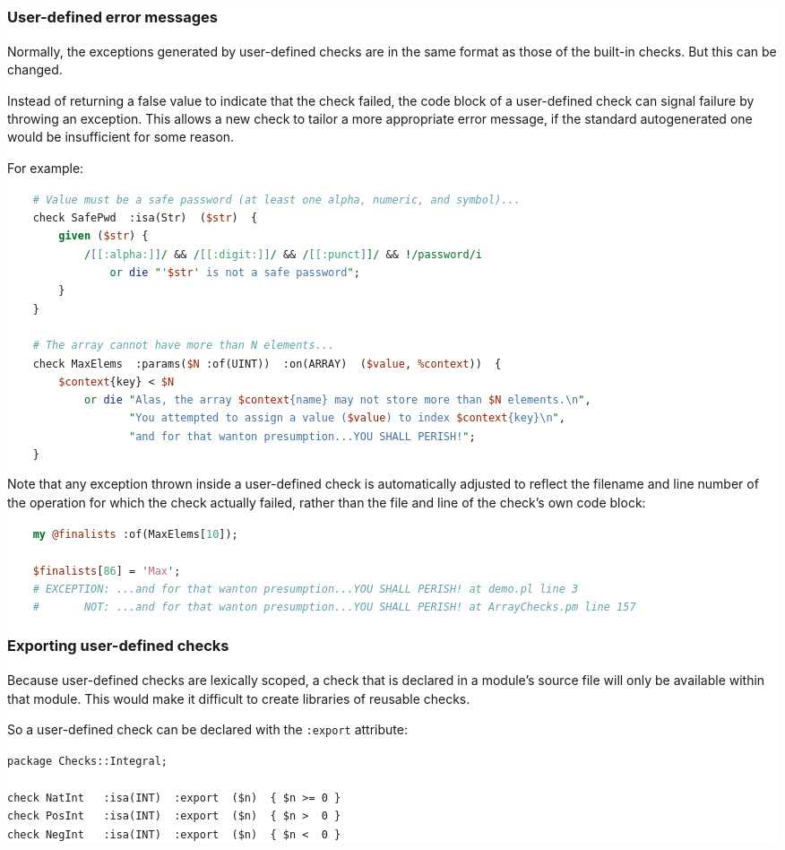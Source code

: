 
### User-defined error messages

Normally, the exceptions generated by user-defined checks are in the
same format as those of the built-in checks. But this can be changed.

Instead of returning a false value to indicate that the check failed,
the code block of a user-defined check can signal failure by throwing an exception.
This allows a new check to tailor a more appropriate error message,
if the standard autogenerated one would be insufficient for some reason.

For example:
```perl
    # Value must be a safe password (at least one alpha, numeric, and symbol)...
    check SafePwd  :isa(Str)  ($str)  {
        given ($str) {
            /[[:alpha:]]/ && /[[:digit:]]/ && /[[:punct]]/ && !/password/i
                or die "'$str' is not a safe password";
        }
    }

    # The array cannot have more than N elements...
    check MaxElems  :params($N :of(UINT))  :on(ARRAY)  ($value, %context))  {
        $context{key} < $N
            or die "Alas, the array $context{name} may not store more than $N elements.\n",
                   "You attempted to assign a value ($value) to index $context{key}\n",
                   "and for that wanton presumption...YOU SHALL PERISH!";
    }
```

Note that any exception thrown inside a user-defined check is automatically adjusted
to reflect the filename and line number of the operation for which the check actually failed,
rather than the file and line of the check’s own code block:
```perl
    my @finalists :of(MaxElems[10]);

    $finalists[86] = 'Max';
    # EXCEPTION: ...and for that wanton presumption...YOU SHALL PERISH! at demo.pl line 3
    #       NOT: ...and for that wanton presumption...YOU SHALL PERISH! at ArrayChecks.pm line 157
```

### Exporting user-defined checks

Because user-defined checks are lexically scoped, a check that
is declared in a module’s source file will only be available within
that module. This would make it difficult to create libraries
of reusable checks.

So a user-defined check can be declared with the `:export` attribute:

    package Checks::Integral;

    check NatInt   :isa(INT)  :export  ($n)  { $n >= 0 }
    check PosInt   :isa(INT)  :export  ($n)  { $n >  0 }
    check NegInt   :isa(INT)  :export  ($n)  { $n <  0 }
